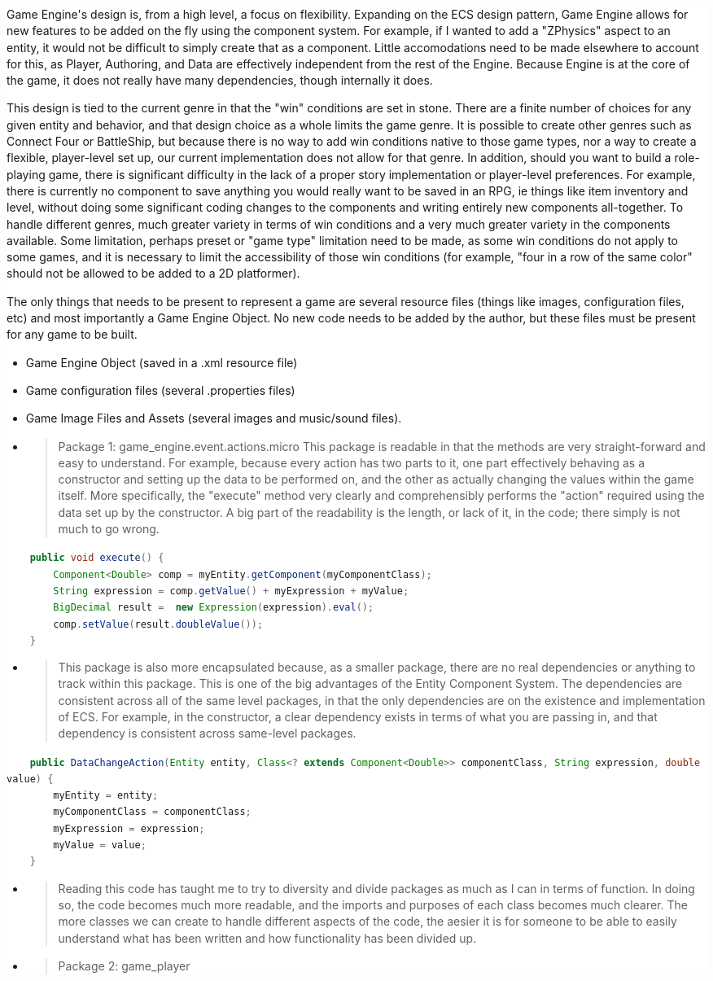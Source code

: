 Game Engine's design is, from a high level, a focus on flexibility. Expanding on the ECS design pattern, Game Engine allows for new features to be added on the fly using the component system. For example, if I wanted to add a "ZPhysics" aspect to an entity, it would not be difficult to simply create that as a component. Little accomodations need to be made elsewhere to account for this, as Player, Authoring, and Data are effectively independent from the rest of the Engine. Because Engine is at the core of the game, it does not really have many dependencies, though internally it does. 

This design is tied to the current genre in that the "win" conditions are set in stone. There are a finite number of choices for any given entity and behavior, and that design choice as a whole limits the game genre. It is possible to create other genres such as Connect Four or BattleShip, but because there is no way to add win conditions native to those game types, nor a way to create a flexible, player-level set up, our current implementation does not allow for that genre. In addition, should you want to build a role-playing game, there is significant difficulty in the lack of a proper story implementation or player-level preferences. For example, there is currently no component to save anything you would really want to be saved in an RPG, ie things like item inventory and level, without doing some significant coding changes to the components and writing entirely new components all-together. To handle different genres, much greater variety in terms of win conditions and a very much greater variety in the components available. Some limitation, perhaps preset or "game type" limitation need to be made, as some win conditions do not apply to some games, and it is necessary to limit the accessibility of those win conditions (for example, "four in a row of the same color" should not be allowed to be added to a 2D platformer). 

The only things that needs to be present to represent a game are several resource files (things like images, configuration files, etc) and most importantly a Game Engine Object. No new code needs to be added by the author, but these files must be present for any game to be built. 
- Game Engine Object (saved in a .xml resource file)
- Game configuration files (several .properties files)
- Game Image Files and Assets (several images and music/sound files).

- > Package 1:  game_engine.event.actions.micro
This package is readable in that the methods are very straight-forward and easy to understand. For example, because every action has two parts to it, one part effectively behaving as a constructor and setting up the data to be performed on, and the other as actually changing the values within the game itself. More specifically, the "execute" method very clearly and comprehensibly performs the "action" required using the data set up by the constructor. A big part of the readability is the length, or lack of it, in the code; there simply is not much to go wrong. 
```java
	public void execute() {
		Component<Double> comp = myEntity.getComponent(myComponentClass);
		String expression = comp.getValue() + myExpression + myValue; 
		BigDecimal result =  new Expression(expression).eval();
		comp.setValue(result.doubleValue());
	}
``` 
- > This package is also more encapsulated because, as a smaller package, there are no real dependencies or anything to track within this package. This is one of the big advantages of the Entity Component System. The dependencies are consistent across all of the same level packages, in that the only dependencies are on the existence and implementation of ECS. For example, in the constructor, a clear dependency exists in terms of what you are passing in, and that dependency is consistent across same-level packages. 
```java
	public DataChangeAction(Entity entity, Class<? extends Component<Double>> componentClass, String expression, double value) {
		myEntity = entity;
		myComponentClass = componentClass;
		myExpression = expression;
		myValue = value;
	}
```
- > Reading this code has taught me to try to diversity and divide packages as much as I can in terms of function. In doing so, the code becomes much more readable, and the imports and purposes of each class becomes much clearer. The more classes we can create to handle different aspects of the code, the aesier it is for someone to be able to easily understand what has been written and how functionality has been divided up. 
- > Package 2: game_player